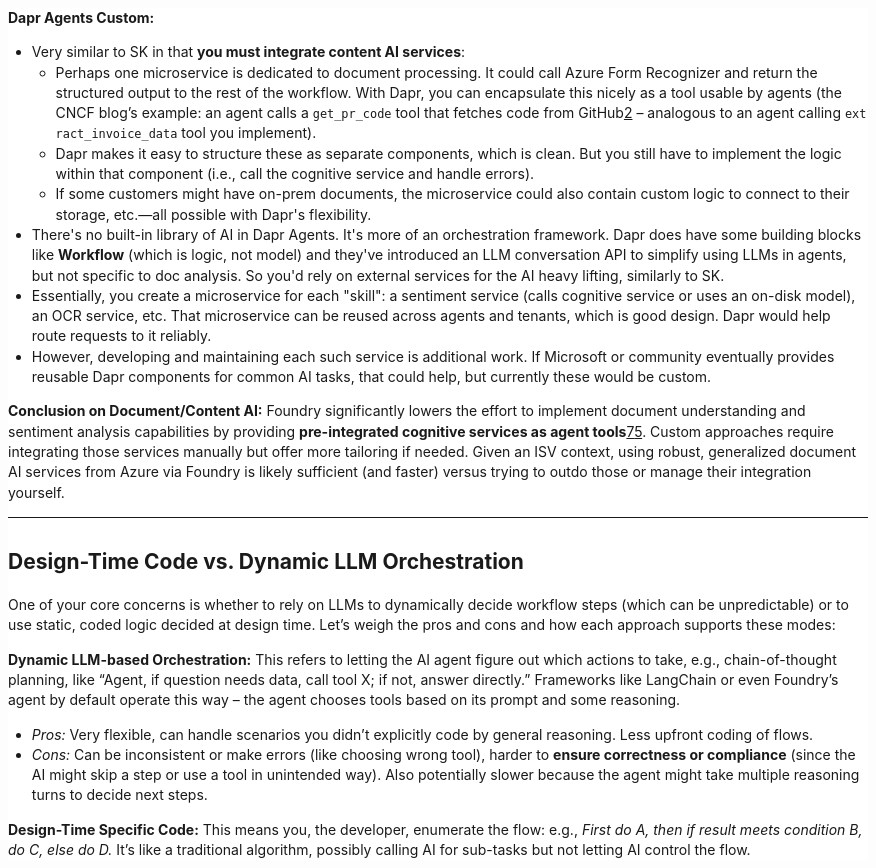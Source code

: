 **Dapr Agents Custom:**
- Very similar to SK in that **you must integrate content AI services**:
  - Perhaps one microservice is dedicated to document processing. It could call Azure Form Recognizer and return the structured output to the rest of the workflow. With Dapr, you can encapsulate this nicely as a tool usable by agents (the CNCF blog’s example: an agent calls a `get_pr_code` tool that fetches code from GitHub[2](https://www.cncf.io/blog/2025/03/12/announcing-dapr-ai-agents/) – analogous to an agent calling `extract_invoice_data` tool you implement).
  - Dapr makes it easy to structure these as separate components, which is clean. But you still have to implement the logic within that component (i.e., call the cognitive service and handle errors).
  - If some customers might have on-prem documents, the microservice could also contain custom logic to connect to their storage, etc.—all possible with Dapr's flexibility.
- There's no built-in library of AI in Dapr Agents. It's more of an orchestration framework. Dapr does have some building blocks like **Workflow** (which is logic, not model) and they've introduced an LLM conversation API to simplify using LLMs in agents, but not specific to doc analysis. So you'd rely on external services for the AI heavy lifting, similarly to SK.
- Essentially, you create a microservice for each "skill": a sentiment service (calls cognitive service or uses an on-disk model), an OCR service, etc. That microservice can be reused across agents and tenants, which is good design. Dapr would help route requests to it reliably.
- However, developing and maintaining each such service is additional work. If Microsoft or community eventually provides reusable Dapr components for common AI tasks, that could help, but currently these would be custom.

**Conclusion on Document/Content AI:** Foundry significantly lowers the effort to implement document understanding and sentiment analysis capabilities by providing **pre-integrated cognitive services as agent tools**[7](https://microsoft.sharepoint.com/teams/AIMS/_layouts/15/Doc.aspx?sourcedoc=%7BFBED6203-060C-4AA3-B97E-249953823DDE%7D&file=Build%2025_Topic%20Readiness%20AI.pptx&action=edit&mobileredirect=true&DefaultItemOpen=1)[5](https://microsoft.sharepoint.com/teams/AIMS/_layouts/15/Doc.aspx?sourcedoc=%7BE034F074-C965-4EDF-B27D-7F3DE318D726%7D&file=Build%2025_Topic%20Readiness%20AI%20-%20MVP%20.pptx&action=edit&mobileredirect=true&DefaultItemOpen=1). Custom approaches require integrating those services manually but offer more tailoring if needed. Given an ISV context, using robust, generalized document AI services from Azure via Foundry is likely sufficient (and faster) versus trying to outdo those or manage their integration yourself.

---

## Design-Time Code vs. Dynamic LLM Orchestration

One of your core concerns is whether to rely on LLMs to dynamically decide workflow steps (which can be unpredictable) or to use static, coded logic decided at design time. Let’s weigh the pros and cons and how each approach supports these modes:

**Dynamic LLM-based Orchestration:** This refers to letting the AI agent figure out which actions to take, e.g., chain-of-thought planning, like “Agent, if question needs data, call tool X; if not, answer directly.” Frameworks like LangChain or even Foundry’s agent by default operate this way – the agent chooses tools based on its prompt and some reasoning.

- *Pros:* Very flexible, can handle scenarios you didn’t explicitly code by general reasoning. Less upfront coding of flows.
- *Cons:* Can be inconsistent or make errors (like choosing wrong tool), harder to **ensure correctness or compliance** (since the AI might skip a step or use a tool in unintended way). Also potentially slower because the agent might take multiple reasoning turns to decide next steps.

**Design-Time Specific Code:** This means you, the developer, enumerate the flow: e.g., *First do A, then if result meets condition B, do C, else do D.* It’s like a traditional algorithm, possibly calling AI for sub-tasks but not letting AI control the flow.

